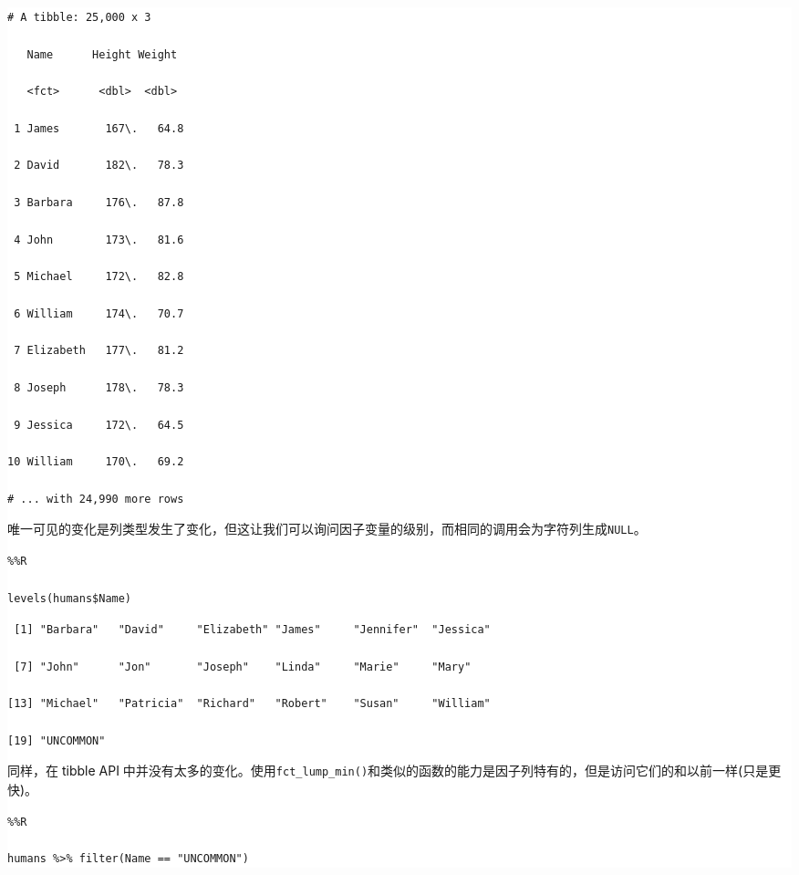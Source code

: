 ```
# A tibble: 25,000 x 3

   Name      Height Weight

   <fct>      <dbl>  <dbl>

 1 James       167\.   64.8

 2 David       182\.   78.3

 3 Barbara     176\.   87.8

 4 John        173\.   81.6

 5 Michael     172\.   82.8

 6 William     174\.   70.7

 7 Elizabeth   177\.   81.2

 8 Joseph      178\.   78.3

 9 Jessica     172\.   64.5

10 William     170\.   69.2

# ... with 24,990 more rows 
```

唯一可见的变化是列类型发生了变化，但这让我们可以询问因子变量的级别，而相同的调用会为字符列生成`NULL`。

```
%%R

levels(humans$Name) 
```

```
 [1] "Barbara"   "David"     "Elizabeth" "James"     "Jennifer"  "Jessica"  

 [7] "John"      "Jon"       "Joseph"    "Linda"     "Marie"     "Mary"

[13] "Michael"   "Patricia"  "Richard"   "Robert"    "Susan"     "William"  

[19] "UNCOMMON" 
```

同样，在 tibble API 中并没有太多的变化。使用`fct_lump_min()`和类似的函数的能力是因子列特有的，但是访问它们的和以前一样(只是更快)。

```
%%R

humans %>% filter(Name == "UNCOMMON") 
```
